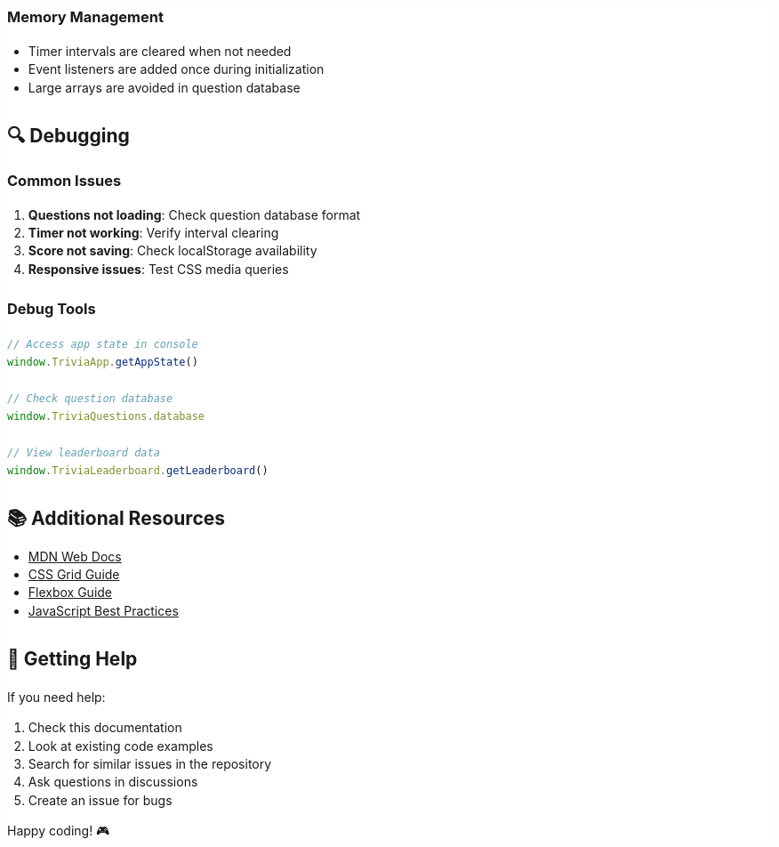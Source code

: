 ### Memory Management
- Timer intervals are cleared when not needed
- Event listeners are added once during initialization
- Large arrays are avoided in question database

## 🔍 Debugging

### Common Issues
1. **Questions not loading**: Check question database format
2. **Timer not working**: Verify interval clearing
3. **Score not saving**: Check localStorage availability
4. **Responsive issues**: Test CSS media queries

### Debug Tools
```javascript
// Access app state in console
window.TriviaApp.getAppState()

// Check question database
window.TriviaQuestions.database

// View leaderboard data
window.TriviaLeaderboard.getLeaderboard()
```

## 📚 Additional Resources

- [MDN Web Docs](https://developer.mozilla.org/)
- [CSS Grid Guide](https://css-tricks.com/snippets/css/complete-guide-grid/)
- [Flexbox Guide](https://css-tricks.com/snippets/css/a-guide-to-flexbox/)
- [JavaScript Best Practices](https://developer.mozilla.org/en-US/docs/Web/JavaScript/Guide)

## 🤝 Getting Help

If you need help:
1. Check this documentation
2. Look at existing code examples
3. Search for similar issues in the repository
4. Ask questions in discussions
5. Create an issue for bugs

Happy coding! 🎮
